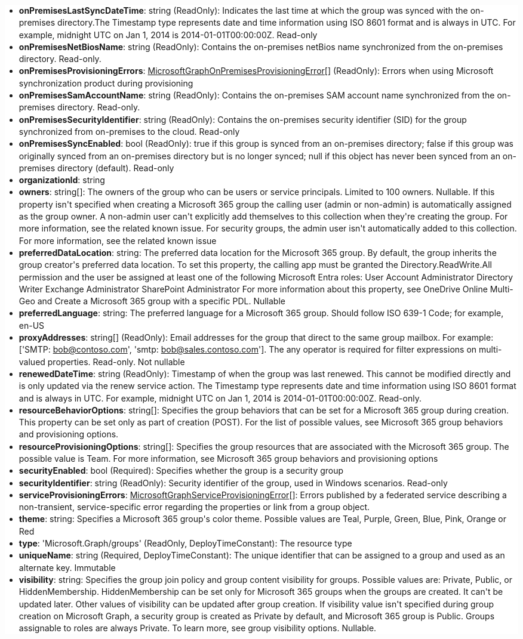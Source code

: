 * **onPremisesLastSyncDateTime**: string (ReadOnly): Indicates the last time at which the group was synced with the on-premises directory.The Timestamp type represents date and time information using ISO 8601 format and is always in UTC. For example, midnight UTC on Jan 1, 2014 is 2014-01-01T00:00:00Z. Read-only
* **onPremisesNetBiosName**: string (ReadOnly): Contains the on-premises netBios name synchronized from the on-premises directory. Read-only.
* **onPremisesProvisioningErrors**: [MicrosoftGraphOnPremisesProvisioningError](#microsoftgraphonpremisesprovisioningerror)[] (ReadOnly): Errors when using Microsoft synchronization product during provisioning
* **onPremisesSamAccountName**: string (ReadOnly): Contains the on-premises SAM account name synchronized from the on-premises directory. Read-only.
* **onPremisesSecurityIdentifier**: string (ReadOnly): Contains the on-premises security identifier (SID) for the group synchronized from on-premises to the cloud. Read-only
* **onPremisesSyncEnabled**: bool (ReadOnly): true if this group is synced from an on-premises directory; false if this group was originally synced from an on-premises directory but is no longer synced; null if this object has never been synced from an on-premises directory (default). Read-only
* **organizationId**: string
* **owners**: string[]: The owners of the group who can be users or service principals. Limited to 100 owners. Nullable. If this property isn't specified when creating a Microsoft 365 group the calling user (admin or non-admin) is automatically assigned as the group owner. A non-admin user can't explicitly add themselves to this collection when they're creating the group. For more information, see the related known issue. For security groups, the admin user isn't automatically added to this collection. For more information, see the related known issue
* **preferredDataLocation**: string: The preferred data location for the Microsoft 365 group. By default, the group inherits the group creator's preferred data location. To set this property, the calling app must be granted the Directory.ReadWrite.All permission and the user be assigned at least one of the following Microsoft Entra roles:  User Account Administrator Directory Writer  Exchange Administrator  SharePoint Administrator  For more information about this property, see OneDrive Online Multi-Geo and Create a Microsoft 365 group with a specific PDL. Nullable
* **preferredLanguage**: string: The preferred language for a Microsoft 365 group. Should follow ISO 639-1 Code; for example, en-US
* **proxyAddresses**: string[] (ReadOnly): Email addresses for the group that direct to the same group mailbox. For example: ['SMTP: bob@contoso.com', 'smtp: bob@sales.contoso.com']. The any operator is required for filter expressions on multi-valued properties. Read-only. Not nullable
* **renewedDateTime**: string (ReadOnly): Timestamp of when the group was last renewed. This cannot be modified directly and is only updated via the renew service action. The Timestamp type represents date and time information using ISO 8601 format and is always in UTC. For example, midnight UTC on Jan 1, 2014 is 2014-01-01T00:00:00Z. Read-only.
* **resourceBehaviorOptions**: string[]: Specifies the group behaviors that can be set for a Microsoft 365 group during creation. This property can be set only as part of creation (POST). For the list of possible values, see Microsoft 365 group behaviors and provisioning options.
* **resourceProvisioningOptions**: string[]: Specifies the group resources that are associated with the Microsoft 365 group. The possible value is Team. For more information, see Microsoft 365 group behaviors and provisioning options
* **securityEnabled**: bool (Required): Specifies whether the group is a security group
* **securityIdentifier**: string (ReadOnly): Security identifier of the group, used in Windows scenarios. Read-only
* **serviceProvisioningErrors**: [MicrosoftGraphServiceProvisioningError](#microsoftgraphserviceprovisioningerror)[]: Errors published by a federated service describing a non-transient, service-specific error regarding the properties or link from a group object.
* **theme**: string: Specifies a Microsoft 365 group's color theme. Possible values are Teal, Purple, Green, Blue, Pink, Orange or Red
* **type**: 'Microsoft.Graph/groups' (ReadOnly, DeployTimeConstant): The resource type
* **uniqueName**: string (Required, DeployTimeConstant): The unique identifier that can be assigned to a group and used as an alternate key. Immutable
* **visibility**: string: Specifies the group join policy and group content visibility for groups. Possible values are: Private, Public, or HiddenMembership. HiddenMembership can be set only for Microsoft 365 groups when the groups are created. It can't be updated later. Other values of visibility can be updated after group creation. If visibility value isn't specified during group creation on Microsoft Graph, a security group is created as Private by default, and Microsoft 365 group is Public. Groups assignable to roles are always Private. To learn more, see group visibility options. Nullable.